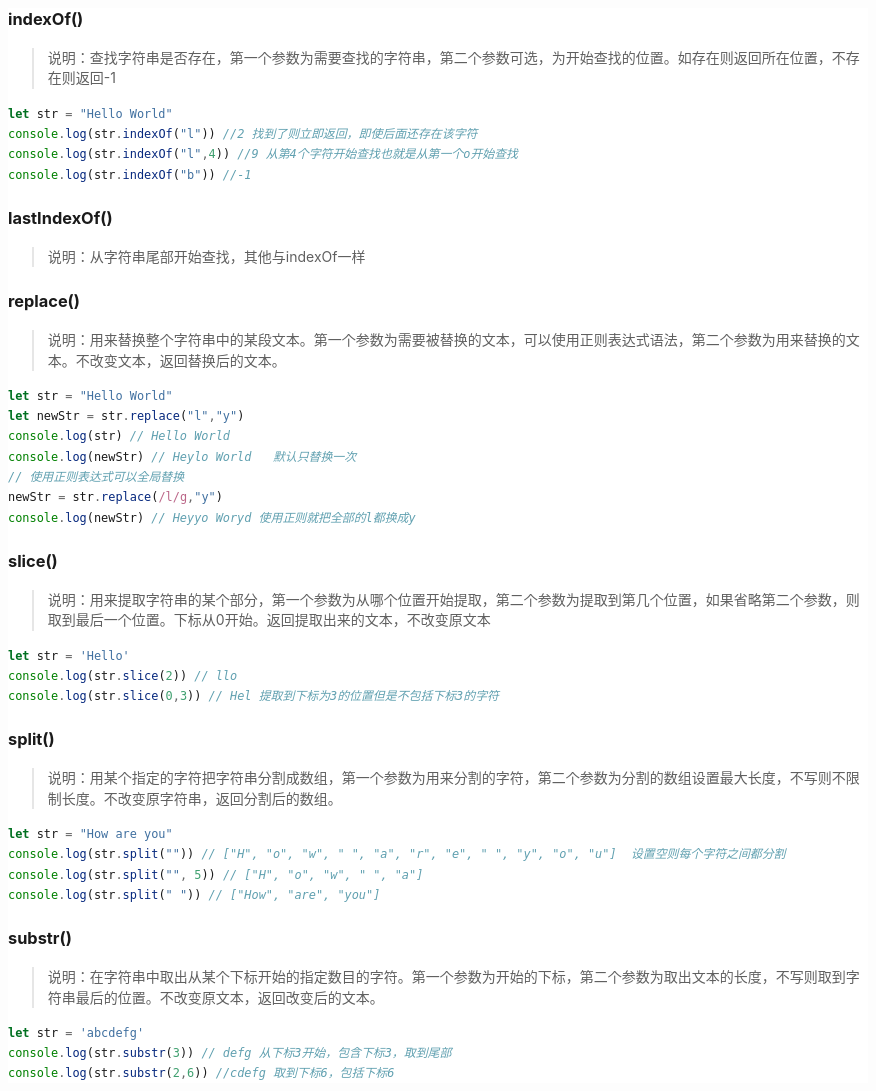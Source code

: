 ### indexOf()

>说明：查找字符串是否存在，第一个参数为需要查找的字符串，第二个参数可选，为开始查找的位置。如存在则返回所在位置，不存在则返回-1

~~~javascript
let str = "Hello World"
console.log(str.indexOf("l")) //2 找到了则立即返回，即使后面还存在该字符
console.log(str.indexOf("l",4)) //9 从第4个字符开始查找也就是从第一个o开始查找
console.log(str.indexOf("b")) //-1
~~~

### lastIndexOf()

>说明：从字符串尾部开始查找，其他与indexOf一样

### replace()

>说明：用来替换整个字符串中的某段文本。第一个参数为需要被替换的文本，可以使用正则表达式语法，第二个参数为用来替换的文本。不改变文本，返回替换后的文本。

~~~javascript
let str = "Hello World"
let newStr = str.replace("l","y")
console.log(str) // Hello World
console.log(newStr) // Heylo World   默认只替换一次
// 使用正则表达式可以全局替换
newStr = str.replace(/l/g,"y")
console.log(newStr) // Heyyo Woryd 使用正则就把全部的l都换成y
~~~

### slice()

>说明：用来提取字符串的某个部分，第一个参数为从哪个位置开始提取，第二个参数为提取到第几个位置，如果省略第二个参数，则取到最后一个位置。下标从0开始。返回提取出来的文本，不改变原文本

~~~javascript
let str = 'Hello'
console.log(str.slice(2)) // llo
console.log(str.slice(0,3)) // Hel 提取到下标为3的位置但是不包括下标3的字符
~~~

### split()

>说明：用某个指定的字符把字符串分割成数组，第一个参数为用来分割的字符，第二个参数为分割的数组设置最大长度，不写则不限制长度。不改变原字符串，返回分割后的数组。

~~~javascript
let str = "How are you"
console.log(str.split("")) // ["H", "o", "w", " ", "a", "r", "e", " ", "y", "o", "u"]  设置空则每个字符之间都分割
console.log(str.split("", 5)) // ["H", "o", "w", " ", "a"]
console.log(str.split(" ")) // ["How", "are", "you"]
~~~

### substr()

>说明：在字符串中取出从某个下标开始的指定数目的字符。第一个参数为开始的下标，第二个参数为取出文本的长度，不写则取到字符串最后的位置。不改变原文本，返回改变后的文本。

~~~javascript
let str = 'abcdefg'
console.log(str.substr(3)) // defg 从下标3开始，包含下标3，取到尾部
console.log(str.substr(2,6)) //cdefg 取到下标6，包括下标6
~~~
